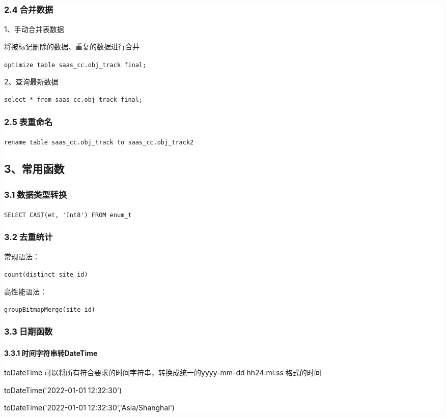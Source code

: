 
### 2.4 合并数据

1、手动合并表数据

将被标记删除的数据、重复的数据进行合并

```
optimize table saas_cc.obj_track final;
```

2、查询最新数据

```
select * from saas_cc.obj_track final;

```

### 2.5 表重命名

```
rename table saas_cc.obj_track to saas_cc.obj_track2
```



## 3、常用函数

### 3.1 数据类型转换

```
SELECT CAST(et, 'Int8') FROM enum_t
```



### 3.2 去重统计

常规语法：

```
count(distinct site_id)
```

高性能语法：

```
groupBitmapMerge(site_id)
```



### 3.3 日期函数

#### 3.3.1 时间字符串转DateTime

toDateTime 可以将所有符合要求的时间字符串，转换成统一的yyyy-mm-dd hh24:mi:ss 格式的时间

toDateTime('2022-01-01 12:32:30')

toDateTime('2022-01-01 12:32:30','Asia/Shanghai')
